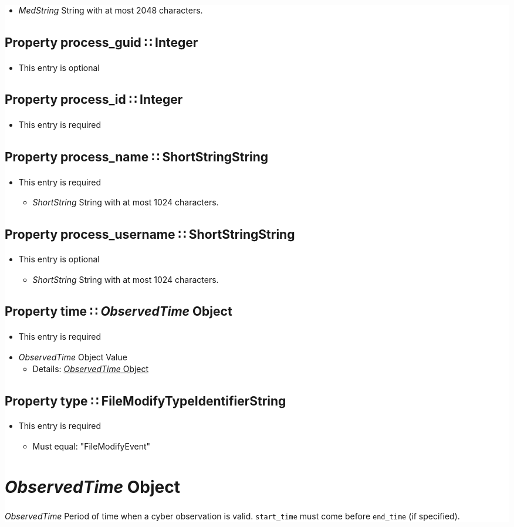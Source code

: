 
  * *MedString* String with at most 2048 characters.

<a id="propertyprocess_guid-integer"></a>
## Property process_guid ∷ Integer

* This entry is optional



<a id="propertyprocess_id-integer"></a>
## Property process_id ∷ Integer

* This entry is required



<a id="propertyprocess_name-shortstringstring"></a>
## Property process_name ∷ ShortStringString

* This entry is required


  * *ShortString* String with at most 1024 characters.

<a id="propertyprocess_username-shortstringstring"></a>
## Property process_username ∷ ShortStringString

* This entry is optional


  * *ShortString* String with at most 1024 characters.

<a id="propertytime-observedtimeobject"></a>
## Property time ∷ *ObservedTime* Object

* This entry is required


<a id="map37-ref"></a>
* *ObservedTime* Object Value
  * Details: [*ObservedTime* Object](#map37)

<a id="propertytype-filemodifytypeidentifierstring"></a>
## Property type ∷ FileModifyTypeIdentifierString

* This entry is required


  * Must equal: "FileModifyEvent"

<a id="map37"></a>
# *ObservedTime* Object

*ObservedTime* Period of time when a cyber observation is valid. `start_time` must come before `end_time` (if specified).
